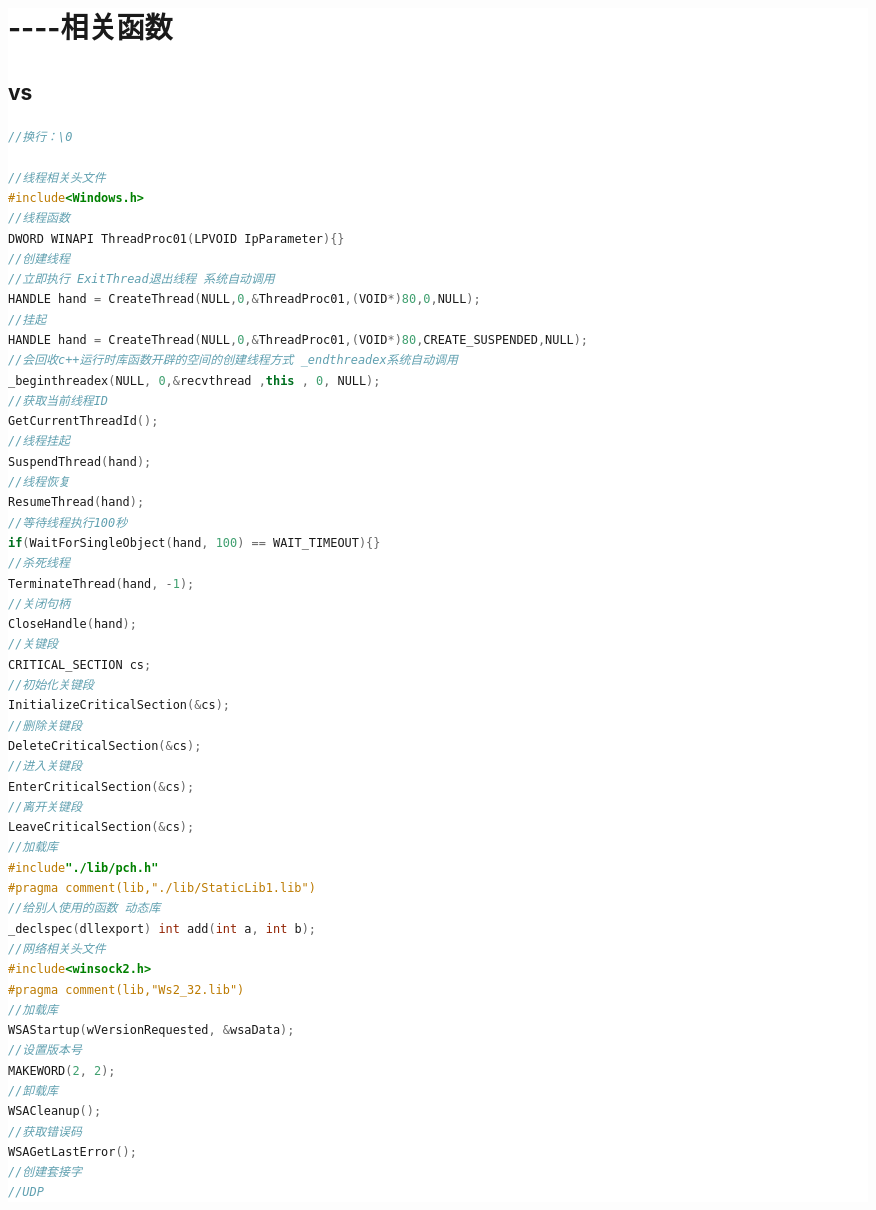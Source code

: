 





# ----相关函数

## vs



```c++
//换行：\0

//线程相关头文件
#include<Windows.h>
//线程函数
DWORD WINAPI ThreadProc01(LPVOID IpParameter){}
//创建线程
//立即执行 ExitThread退出线程 系统自动调用
HANDLE hand = CreateThread(NULL,0,&ThreadProc01,(VOID*)80,0,NULL);
//挂起
HANDLE hand = CreateThread(NULL,0,&ThreadProc01,(VOID*)80,CREATE_SUSPENDED,NULL);
//会回收c++运行时库函数开辟的空间的创建线程方式 _endthreadex系统自动调用
_beginthreadex(NULL, 0,&recvthread ,this , 0, NULL);
//获取当前线程ID
GetCurrentThreadId();
//线程挂起
SuspendThread(hand);
//线程恢复
ResumeThread(hand);
//等待线程执行100秒
if(WaitForSingleObject(hand, 100) == WAIT_TIMEOUT){}
//杀死线程
TerminateThread(hand, -1);
//关闭句柄
CloseHandle(hand);
//关键段
CRITICAL_SECTION cs;
//初始化关键段
InitializeCriticalSection(&cs);
//删除关键段
DeleteCriticalSection(&cs);
//进入关键段
EnterCriticalSection(&cs);
//离开关键段
LeaveCriticalSection(&cs);
//加载库
#include"./lib/pch.h"
#pragma comment(lib,"./lib/StaticLib1.lib")
//给别人使用的函数 动态库
_declspec(dllexport) int add(int a, int b);
//网络相关头文件
#include<winsock2.h>
#pragma comment(lib,"Ws2_32.lib")
//加载库
WSAStartup(wVersionRequested, &wsaData);
//设置版本号
MAKEWORD(2, 2);
//卸载库
WSACleanup();
//获取错误码
WSAGetLastError();
//创建套接字
//UDP
```